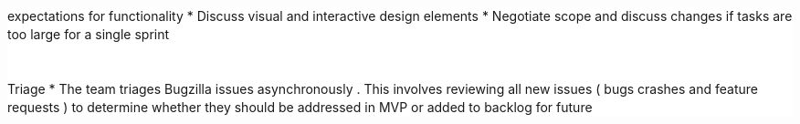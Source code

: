 expectations
for
functionality
*
Discuss
visual
and
interactive
design
elements
*
Negotiate
scope
and
discuss
changes
if
tasks
are
too
large
for
a
single
sprint
#
#
Triage
*
The
team
triages
Bugzilla
issues
asynchronously
.
This
involves
reviewing
all
new
issues
(
bugs
crashes
and
feature
requests
)
to
determine
whether
they
should
be
addressed
in
MVP
or
added
to
backlog
for
future